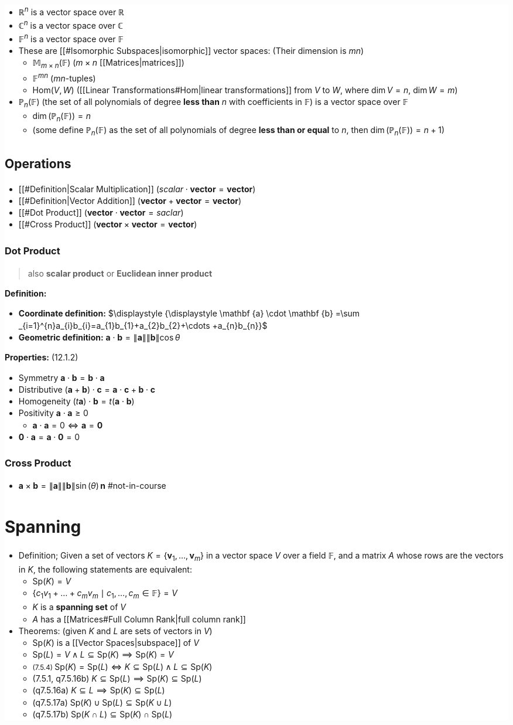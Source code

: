 - $\mathbb{R}^n$ is a vector space over $\mathbb{R}$ 
- $\mathbb{C}^n$ is a vector space over $\mathbb{C}$
- $\mathbb{F}^{n}$ is a vector space over $\mathbb{F}$
- These are [[#Isomorphic Subspaces|isomorphic]] vector spaces: (Their dimension is $mn$)
	- $\mathbb{M}_{m\times n}(\mathbb{F})$ ($m\times n$ [[Matrices|matrices]])
	- $\mathbb{F}^{mn}$ ($mn$-tuples)
	- $\text{Hom}(V,W)$ ([[Linear Transformations#Hom|linear transformations]] from $V$ to $W$, where $\dim V=n$, $\dim W=m$)
- $\mathbb{P}_{n}(\mathbb{F})$ (the set of all polynomials of degree **less than** $n$ with coefficients in $\mathbb{F}$) is a vector space over $\mathbb{F}$
	- $\dim(\mathbb{P}_{n}(\mathbb{F}))=n$
	- (some define $\mathbb{P}_{n}(\mathbb{F})$ as the set of all polynomials of degree **less than or equal** to $n$, then $\dim(\mathbb{P}_{n}(\mathbb{F}))=n+1$)

## Operations

- [[#Definition|Scalar Multiplication]] ($\textit{scalar}\cdot\mathbf{vector}=\mathbf{vector}$)
- [[#Definition|Vector Addition]] ($\mathbf{vector}+\mathbf{vector}=\mathbf{vector}$)
- [[#Dot Product]] ($\mathbf{vector}\cdot\mathbf{vector}=\textit{saclar}$)
- [[#Cross Product]] ($\mathbf{vector}\times\mathbf{vector}=\mathbf{vector}$)


### Dot Product

> also **scalar product** or **Euclidean inner product**

**Definition:**
- **Coordinate definition:** $\displaystyle  {\displaystyle \mathbf {a} \cdot \mathbf {b} =\sum _{i=1}^{n}a_{i}b_{i}=a_{1}b_{1}+a_{2}b_{2}+\cdots +a_{n}b_{n}}$
- **Geometric definition:** $\displaystyle  {\displaystyle \mathbf {a} \cdot \mathbf {b} =\left\|\mathbf {a} \right\|\left\|\mathbf {b} \right\|\cos \theta }$

**Properties:** (12.1.2)
- Symmetry $\textbf{a}\cdot\textbf{b}=\textbf{b}\cdot\textbf{a}$
- Distributive $(\textbf{a}+\textbf{b})\cdot{\textbf{c}}=\textbf{a}\cdot\textbf{c}+\textbf{b}\cdot\textbf{c}$
- Homogeneity $(t\textbf{a})\cdot\textbf{b}=t(\textbf{a}\cdot\textbf{b})$
- Positivity $\textbf{a}\cdot\textbf{a}\geq 0$
	- $\textbf{a}\cdot\textbf{a}= 0 \iff \textbf{a}=\textbf{0}$
- $\textbf{0}\cdot\textbf{a}=\textbf{a}\cdot\textbf{0}=0$

### Cross Product

- $\displaystyle  \mathbf {a} \times \mathbf {b} =\|\mathbf {a} \|\|\mathbf {b} \|\sin(\theta )\,\mathbf {n}$ #not-in-course 

# Spanning


- Definition; Given a set of vectors $K=\{\mathbf{v}_{1},\dots,\mathbf{v}_{m}\}$ in a vector space $V$ over a field $\mathbb{F}$, and a matrix $A$ whose rows are the vectors in $K$, the following statements are equivalent:
	- $\text{Sp}(K)=V$
	- $\{c_{1}v_{1}+\dots+c_{m}v_{m}\mid c_{1},\dots,c_{m}\in\mathbb{F}\}=V$
	- $K$ is a **spanning set** of $V$
	- $A$ has a [[Matrices#Full Column Rank|full column rank]]
- Theorems: (given $K$ and $L$ are sets of vectors in $V$)
	- $\text{Sp}(K)$ is a [[Vector Spaces|subspace]] of $V$
	- $\text{Sp}(L)=V\land L\subseteq{\text{Sp}{(K)}}\implies\text{Sp}(K)=V$
	- <small> (7.5.4) </small> $\text{Sp}{(K)}=\text{Sp}{(L)}\iff{K\subseteq\text{Sp}{(L)}\land{L\subseteq\text{Sp}{(K)}}}$
	- (7.5.1, q7.5.16b) $K\subseteq{\text{Sp}{(L)}}\implies{\text{Sp}{(K)}\subseteq\text{Sp}{(L)}}$
	- (q7.5.16a) $K \subseteq{L}\implies{\text{Sp}{(K)}\subseteq\text{Sp}{(L)}}$
	- (q7.5.17a) $\text{Sp}(K)\cup\text{Sp}(L)\subseteq\text{Sp}(K\cup L)$
	- (q7.5.17b) $\text{Sp}(K\cap L)\subseteq\text{Sp}(K)\cap\text{Sp}(L)$